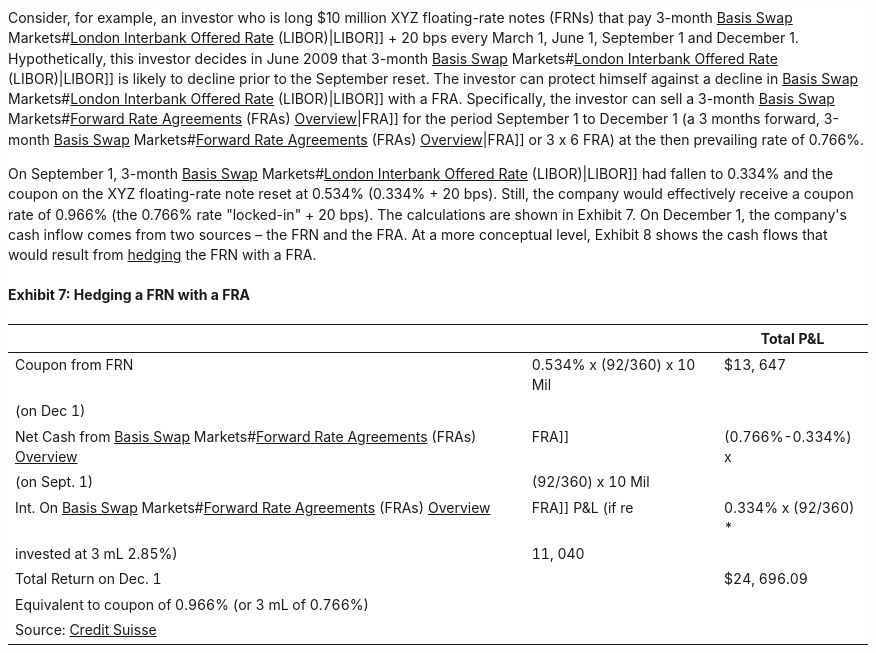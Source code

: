 Consider,  for example,  an investor who is long $10 million XYZ floating-rate notes (FRNs) that pay 3-month [Basis Swap](A%20Guide%20to%20the%20Front%20End%20and%20[[Basis%20Swaps) Markets#[London Interbank Offered Rate](../../Financial%20Markets/Fixed%20Income%20Securities%20Tools%20for%20Today's%20Markets/Chapter%2012/Short-Term%20Rates%20and%20the%20Transition%20from%20LIBOR.md) (LIBOR)|LIBOR]] + 20 bps every March 1,  June 1,  September 1 and December 1. Hypothetically,  this investor decides in June 2009 that 3-month [Basis Swap](A%20Guide%20to%20the%20Front%20End%20and%20[[Basis%20Swaps) Markets#[London Interbank Offered Rate](../../Financial%20Markets/Fixed%20Income%20Securities%20Tools%20for%20Today's%20Markets/Chapter%2012/Short-Term%20Rates%20and%20the%20Transition%20from%20LIBOR.md) (LIBOR)|LIBOR]] is likely to decline prior to the September reset. The investor can protect himself against a decline in [Basis Swap](A%20Guide%20to%20the%20Front%20End%20and%20[[Basis%20Swaps) Markets#[London Interbank Offered Rate](../../Financial%20Markets/Fixed%20Income%20Securities%20Tools%20for%20Today's%20Markets/Chapter%2012/Short-Term%20Rates%20and%20the%20Transition%20from%20LIBOR.md) (LIBOR)|LIBOR]] with a FRA. Specifically,  the investor can sell a 3-month [Basis Swap](A%20Guide%20to%20the%20Front%20End%20and%20[[Basis%20Swaps) Markets#[Forward Rate Agreements](../../Financial%20Markets/Fixed%20Income%20Securities%20Tools%20for%20Today's%20Markets/Chapter%2012/EURIBOR%20Forward%20Rate%20Agreements%20and%20Futures.md) (FRAs) [Overview](../../Financial%20Markets/Financial%20Engineering%20and%20Arbitrage%20in%20the%20Financial%20Markets/PART%20I%20RELATIVE%20VALUE%20BUILDING%20BLOCKS/Chapter%201%20-%20Purpose%20and%20Structure%20of%20Financial%20Markets/Overview%20of%20Financial%20Markets.md)|FRA]] for the period September 1 to December 1 (a 3 months forward,  3-month [Basis Swap](A%20Guide%20to%20the%20Front%20End%20and%20[[Basis%20Swaps) Markets#[Forward Rate Agreements](../../Financial%20Markets/Fixed%20Income%20Securities%20Tools%20for%20Today's%20Markets/Chapter%2012/EURIBOR%20Forward%20Rate%20Agreements%20and%20Futures.md) (FRAs) [Overview](../../Financial%20Markets/Financial%20Engineering%20and%20Arbitrage%20in%20the%20Financial%20Markets/PART%20I%20RELATIVE%20VALUE%20BUILDING%20BLOCKS/Chapter%201%20-%20Purpose%20and%20Structure%20of%20Financial%20Markets/Overview%20of%20Financial%20Markets.md)|FRA]] or 3 x 6 FRA) at the then prevailing rate of 0.766%.

On September 1,  3-month [Basis Swap](A%20Guide%20to%20the%20Front%20End%20and%20[[Basis%20Swaps) Markets#[London Interbank Offered Rate](../../Financial%20Markets/Fixed%20Income%20Securities%20Tools%20for%20Today's%20Markets/Chapter%2012/Short-Term%20Rates%20and%20the%20Transition%20from%20LIBOR.md) (LIBOR)|LIBOR]] had fallen to 0.334% and the coupon on the XYZ floating-rate note reset at 0.534% (0.334% + 20 bps). Still,  the company would effectively receive a coupon rate of 0.966% (the 0.766% rate "locked-in" + 20 bps). The calculations are shown in Exhibit 7. On December 1,  the company's cash inflow comes from two sources – the FRN and the FRA. At a more conceptual level,  Exhibit 8 shows the cash flows that would result from [hedging](../../Financial%20Markets/Fixed%20Income%20Securities%20Tools%20for%20Today's%20Markets/Chapter%205/Key%20Rates%20O1s%20Durations%20and%20Hedging.md) the FRN with a FRA.

#### **Exhibit 7: Hedging a FRN with a FRA**

|  |  | Total P&L |
| --- | --- | --- |
| Coupon from FRN | 0.534% x (92/360) x 10 Mil | $13,     647 |
| (on Dec 1) |  |  |
| Net Cash from [Basis Swap](A%20Guide%20to%20the%20Front%20End%20and%20[[Basis%20Swaps) Markets#[Forward Rate Agreements](../../Financial%20Markets/Fixed%20Income%20Securities%20Tools%20for%20Today's%20Markets/Chapter%2012/EURIBOR%20Forward%20Rate%20Agreements%20and%20Futures.md) (FRAs) [Overview](../../Financial%20Markets/Financial%20Engineering%20and%20Arbitrage%20in%20the%20Financial%20Markets/PART%20I%20RELATIVE%20VALUE%20BUILDING%20BLOCKS/Chapter%201%20-%20Purpose%20and%20Structure%20of%20Financial%20Markets/Overview%20of%20Financial%20Markets.md)|FRA]] | (0.766%-0.334%) x | $11,     040 |
| (on Sept. 1) | (92/360) x 10 Mil |  |
| Int. On [Basis Swap](A%20Guide%20to%20the%20Front%20End%20and%20[[Basis%20Swaps) Markets#[Forward Rate Agreements](../../Financial%20Markets/Fixed%20Income%20Securities%20Tools%20for%20Today's%20Markets/Chapter%2012/EURIBOR%20Forward%20Rate%20Agreements%20and%20Futures.md) (FRAs) [Overview](../../Financial%20Markets/Financial%20Engineering%20and%20Arbitrage%20in%20the%20Financial%20Markets/PART%20I%20RELATIVE%20VALUE%20BUILDING%20BLOCKS/Chapter%201%20-%20Purpose%20and%20Structure%20of%20Financial%20Markets/Overview%20of%20Financial%20Markets.md)|FRA]] P&L (if re | 0.334% x (92/360) * | $ 9.42 |
| invested at 3 mL 2.85%) | 11,     040 |  |
| Total Return on Dec. 1 |  | $24,     696.09 |
| Equivalent to coupon of 0.966% (or 3 mL of 0.766%) |  |  |
| Source: [Credit Suisse](../../Financial%20Markets%20and%20Institutions/III.%20Liquidity%20of%20Assets/Class%208-%20Markets,%20Meltdowns,%20and%20Arbitrage/The%20Economist%20Margin%20Call%20of%20the%20Wild.md) |  |  |
